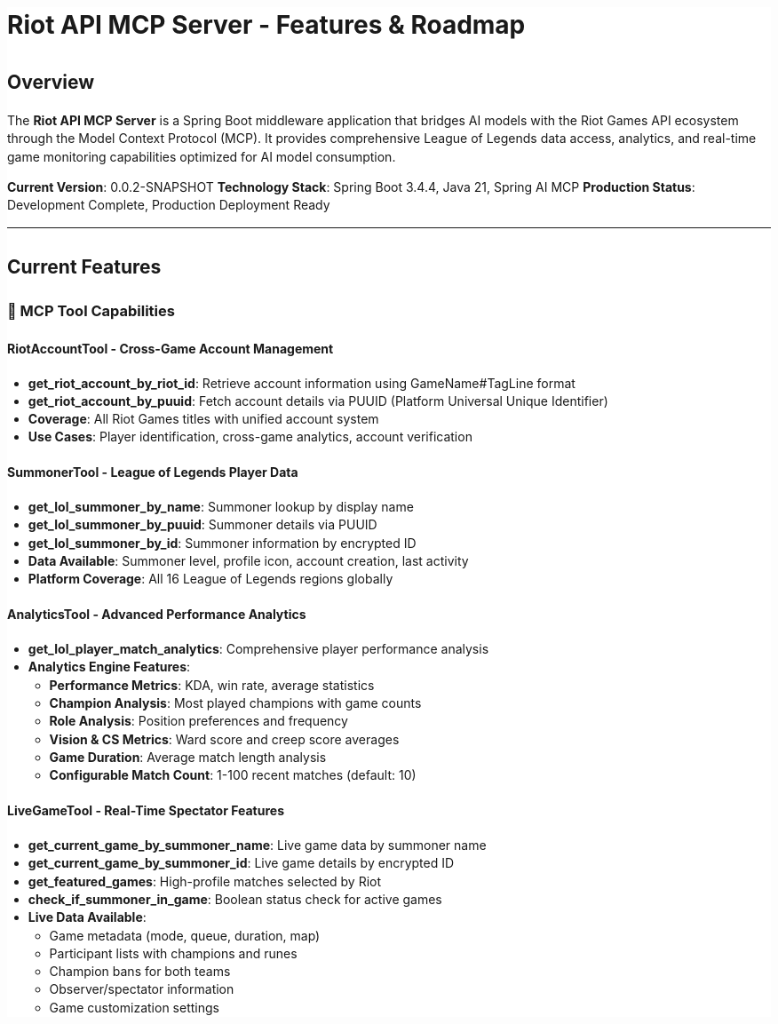 # Riot API MCP Server - Features & Roadmap

## Overview

The **Riot API MCP Server** is a Spring Boot middleware application that bridges AI models with the Riot Games API ecosystem through the Model Context Protocol (MCP). It provides comprehensive League of Legends data access, analytics, and real-time game monitoring capabilities optimized for AI model consumption.

**Current Version**: 0.0.2-SNAPSHOT
**Technology Stack**: Spring Boot 3.4.4, Java 21, Spring AI MCP
**Production Status**: Development Complete, Production Deployment Ready

---

## Current Features

### 🎯 MCP Tool Capabilities

#### RiotAccountTool - Cross-Game Account Management
- **get_riot_account_by_riot_id**: Retrieve account information using GameName#TagLine format
- **get_riot_account_by_puuid**: Fetch account details via PUUID (Platform Universal Unique Identifier)
- **Coverage**: All Riot Games titles with unified account system
- **Use Cases**: Player identification, cross-game analytics, account verification

#### SummonerTool - League of Legends Player Data
- **get_lol_summoner_by_name**: Summoner lookup by display name
- **get_lol_summoner_by_puuid**: Summoner details via PUUID
- **get_lol_summoner_by_id**: Summoner information by encrypted ID
- **Data Available**: Summoner level, profile icon, account creation, last activity
- **Platform Coverage**: All 16 League of Legends regions globally

#### AnalyticsTool - Advanced Performance Analytics
- **get_lol_player_match_analytics**: Comprehensive player performance analysis
- **Analytics Engine Features**:
  - **Performance Metrics**: KDA, win rate, average statistics
  - **Champion Analysis**: Most played champions with game counts
  - **Role Analysis**: Position preferences and frequency
  - **Vision & CS Metrics**: Ward score and creep score averages
  - **Game Duration**: Average match length analysis
  - **Configurable Match Count**: 1-100 recent matches (default: 10)

#### LiveGameTool - Real-Time Spectator Features
- **get_current_game_by_summoner_name**: Live game data by summoner name
- **get_current_game_by_summoner_id**: Live game details by encrypted ID
- **get_featured_games**: High-profile matches selected by Riot
- **check_if_summoner_in_game**: Boolean status check for active games
- **Live Data Available**:
  - Game metadata (mode, queue, duration, map)
  - Participant lists with champions and runes
  - Champion bans for both teams
  - Observer/spectator information
  - Game customization settings
